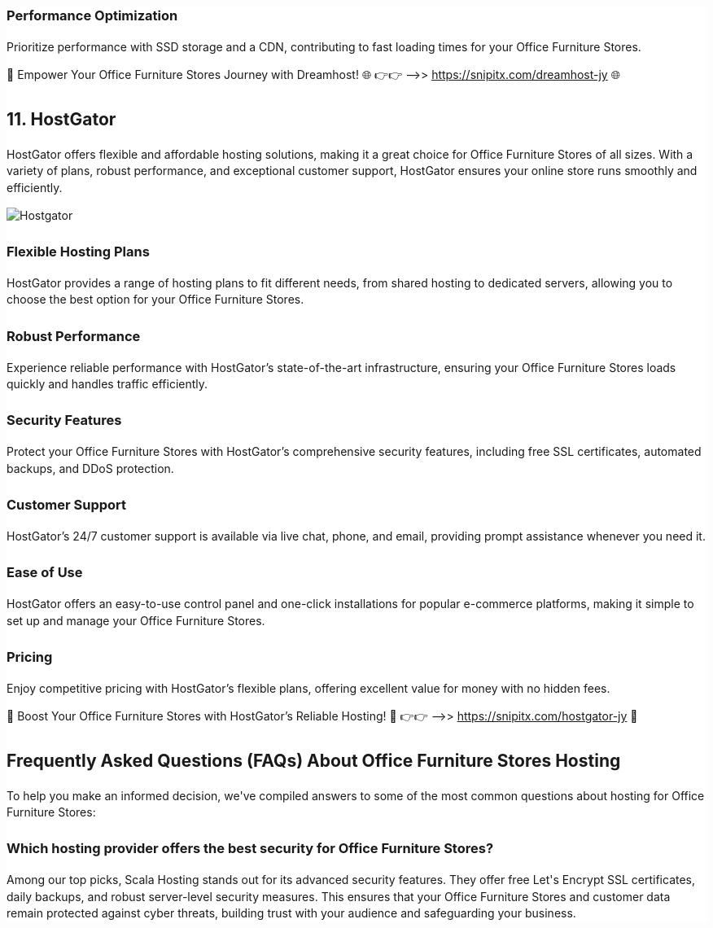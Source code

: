 ### Performance Optimization
Prioritize performance with SSD storage and a CDN, contributing to fast loading times for your Office Furniture Stores.

🚀 Empower Your Office Furniture Stores Journey with Dreamhost! 🌐
👉👉 -->> https://snipitx.com/dreamhost-jy 🌐

## 11. HostGator

HostGator offers flexible and affordable hosting solutions, making it a great choice for Office Furniture Stores of all sizes. With a variety of plans, robust performance, and exceptional customer support, HostGator ensures your online store runs smoothly and efficiently.

![Hostgator](https://i.imgur.com/SNC0dSu.jpeg "Hostgator Hosting")

### Flexible Hosting Plans
HostGator provides a range of hosting plans to fit different needs, from shared hosting to dedicated servers, allowing you to choose the best option for your Office Furniture Stores.

### Robust Performance
Experience reliable performance with HostGator’s state-of-the-art infrastructure, ensuring your Office Furniture Stores loads quickly and handles traffic efficiently.

### Security Features
Protect your Office Furniture Stores with HostGator’s comprehensive security features, including free SSL certificates, automated backups, and DDoS protection.

### Customer Support
HostGator’s 24/7 customer support is available via live chat, phone, and email, providing prompt assistance whenever you need it.

### Ease of Use
HostGator offers an easy-to-use control panel and one-click installations for popular e-commerce platforms, making it simple to set up and manage your Office Furniture Stores.

### Pricing
Enjoy competitive pricing with HostGator’s flexible plans, offering excellent value for money with no hidden fees.

🌟 Boost Your Office Furniture Stores with HostGator’s Reliable Hosting! 🚀
👉👉 -->> https://snipitx.com/hostgator-jy 🚀

## Frequently Asked Questions (FAQs) About Office Furniture Stores Hosting

To help you make an informed decision, we've compiled answers to some of the most common questions about hosting for Office Furniture Stores:

### Which hosting provider offers the best security for Office Furniture Stores? 
Among our top picks, Scala Hosting stands out for its advanced security features. They offer free Let's Encrypt SSL certificates, daily backups, and robust server-level security measures. This ensures that your Office Furniture Stores and customer data remain protected against cyber threats, building trust with your audience and safeguarding your business.
